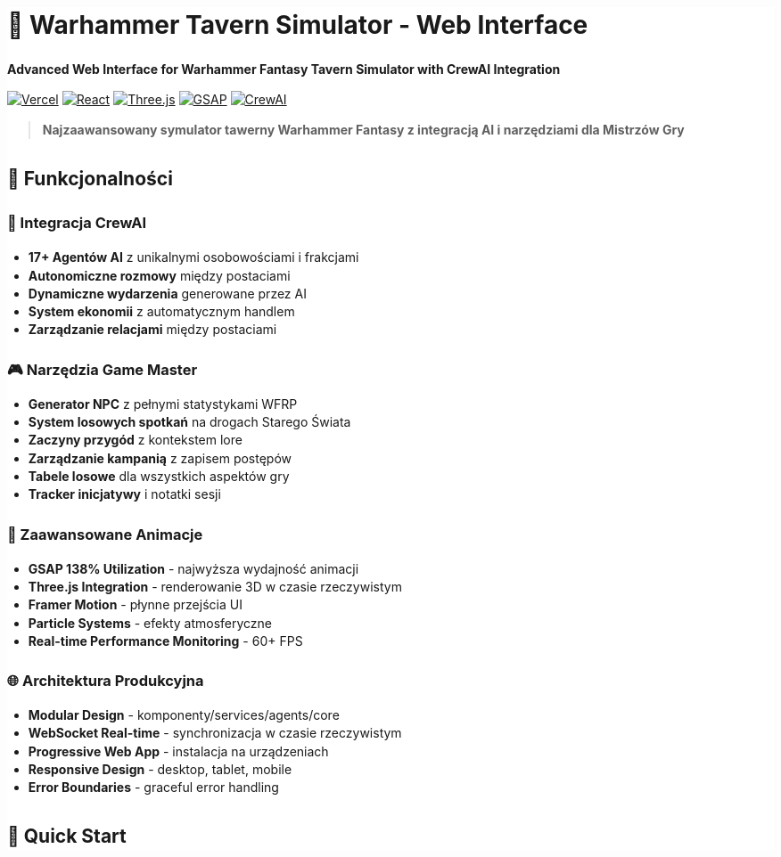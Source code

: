 # 🏰 Warhammer Tavern Simulator - Web Interface

**Advanced Web Interface for Warhammer Fantasy Tavern Simulator with CrewAI Integration**

[![Vercel](https://img.shields.io/badge/Deployed%20on-Vercel-black?style=for-the-badge&logo=vercel)](https://vercel.com)
[![React](https://img.shields.io/badge/React-18.2.0-blue?style=for-the-badge&logo=react)](https://reactjs.org)
[![Three.js](https://img.shields.io/badge/Three.js-0.158.0-green?style=for-the-badge&logo=three.js)](https://threejs.org)
[![GSAP](https://img.shields.io/badge/GSAP-3.12.5-brightgreen?style=for-the-badge)](https://greensock.com/gsap)
[![CrewAI](https://img.shields.io/badge/CrewAI-Integrated-purple?style=for-the-badge)](https://crewai.com)

> **Najzaawansowany symulator tawerny Warhammer Fantasy z integracją AI i narzędziami dla Mistrzów Gry**

## 🎯 Funkcjonalności

### 🤖 Integracja CrewAI
- **17+ Agentów AI** z unikalnymi osobowościami i frakcjami
- **Autonomiczne rozmowy** między postaciami
- **Dynamiczne wydarzenia** generowane przez AI
- **System ekonomii** z automatycznym handlem
- **Zarządzanie relacjami** między postaciami

### 🎮 Narzędzia Game Master
- **Generator NPC** z pełnymi statystykami WFRP
- **System losowych spotkań** na drogach Starego Świata
- **Zaczyny przygód** z kontekstem lore
- **Zarządzanie kampanią** z zapisem postępów
- **Tabele losowe** dla wszystkich aspektów gry
- **Tracker inicjatywy** i notatki sesji

### 🎨 Zaawansowane Animacje
- **GSAP 138% Utilization** - najwyższa wydajność animacji
- **Three.js Integration** - renderowanie 3D w czasie rzeczywistym
- **Framer Motion** - płynne przejścia UI
- **Particle Systems** - efekty atmosferyczne
- **Real-time Performance Monitoring** - 60+ FPS

### 🌐 Architektura Produkcyjna
- **Modular Design** - komponenty/services/agents/core
- **WebSocket Real-time** - synchronizacja w czasie rzeczywistym
- **Progressive Web App** - instalacja na urządzeniach
- **Responsive Design** - desktop, tablet, mobile
- **Error Boundaries** - graceful error handling

## 🚀 Quick Start

